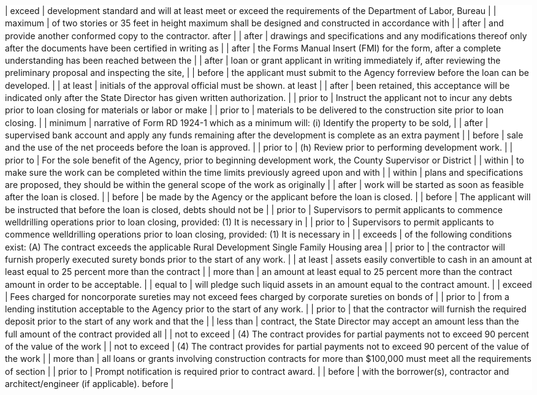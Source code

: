 | exceed        | development standard and will at least meet or exceed the requirements of the Department of Labor, Bureau                                     |
| maximum       | of two stories or 35 feet in height maximum shall be designed and constructed in accordance with                                              |
| after         | and provide another conformed copy to the contractor. after                                                                                   |
| after         | drawings and specifications and any modifications thereof only after the documents have been certified in writing as                          |
| after         | the Forms Manual Insert (FMI) for the form, after a complete understanding has been reached between the                                       |
| after         | loan or grant applicant in writing immediately if, after reviewing the preliminary proposal and inspecting the site,                          |
| before        | the applicant must submit to the Agency forreview before  the loan can be developed.                                                          |
| at least      | initials of the approval official must be shown. at least                                                                                     |
| after         | been retained, this acceptance will be indicated only after  the State Director has given written authorization.                              |
| prior to      | Instruct the applicant not to incur any debts prior to loan closing for materials or labor or make                                            |
| prior to      | materials to be delivered to the construction site prior to  loan closing.                                                                    |
| minimum       | narrative of Form RD 1924-1 which as a minimum will: (i) Identify the property to be sold,                                                    |
| after         | supervised bank account and apply any funds remaining after the development is complete as an extra payment                                   |
| before        | sale and the use of the net proceeds before  the loan is approved.                                                                            |
| prior to      | (h) Review  prior to  performing development work.                                                                                            |
| prior to      | For the sole benefit of the Agency,  prior to beginning development work, the County Supervisor or District                                   |
| within        | to make sure the work can be completed within the time limits previously agreed upon and with                                                 |
| within        | plans and specifications are proposed, they should be within the general scope of the work as originally                                      |
| after         | work will be started as soon as feasible after  the loan is closed.                                                                           |
| before        | be made by the Agency or the applicant before  the loan is closed.                                                                            |
| before        | The applicant will be instructed that  before the loan is closed, debts should not be                                                         |
| prior to      | Supervisors to permit applicants to commence welldrilling operations prior to loan closing, provided: (1) It is necessary in                  |
| prior to      | Supervisors to permit applicants to commence welldrilling operations prior to loan closing, provided: (1) It is necessary in                  |
| exceeds       | of the following conditions exist: (A) The contract exceeds the applicable Rural Development Single Family Housing area                       |
| prior to      | the contractor will furnish properly executed surety bonds prior to  the start of any work.                                                   |
| at least      | assets easily convertible to cash in an amount at least equal to 25 percent more than the contract                                            |
| more than     | an amount at least equal to 25 percent more than  the contract amount in order to be acceptable.                                              |
| equal to      | will pledge such liquid assets in an amount equal to  the contract amount.                                                                    |
| exceed        | Fees charged for noncorporate sureties may not  exceed fees charged by corporate sureties on bonds of                                         |
| prior to      | from a lending institution acceptable to the Agency prior to  the start of any work.                                                          |
| prior to      | that the contractor will furnish the required deposit prior to the start of any work and that the                                             |
| less than     | contract, the State Director may accept an amount less than the full amount of the contract provided all                                      |
| not to exceed | (4) The contract provides for partial payments  not to exceed 90 percent of the value of the work                                             |
| not to exceed | (4) The contract provides for partial payments  not to exceed 90 percent of the value of the work                                             |
| more than     | all loans or grants involving construction contracts for more than $100,000 must meet all the requirements of section                         |
| prior to      | Prompt notification is required  prior to  contract award.                                                                                    |
| before        | with the borrower(s), contractor and architect/engineer (if applicable). before                                                               |